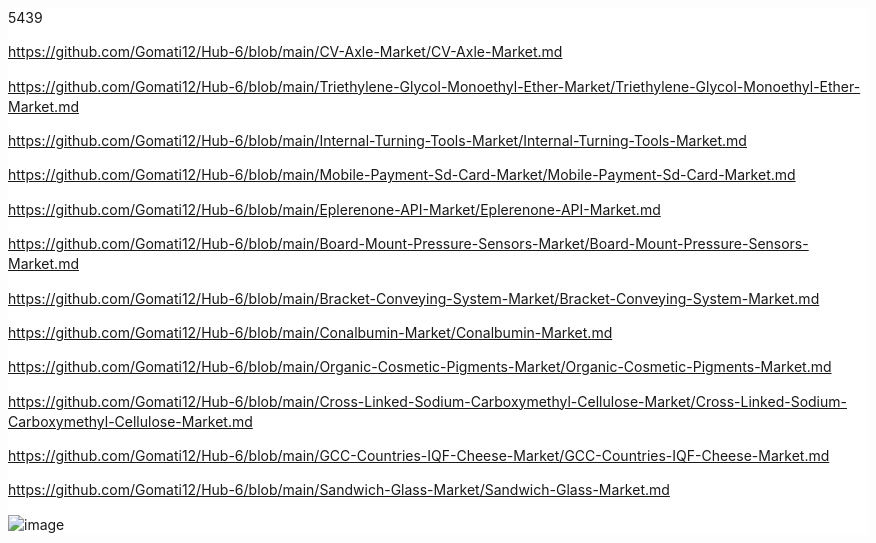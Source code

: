 5439</p><p><a href="https://github.com/Gomati12/Hub-6/blob/main/CV-Axle-Market/CV-Axle-Market.md">https://github.com/Gomati12/Hub-6/blob/main/CV-Axle-Market/CV-Axle-Market.md</a></p><p><a href="https://github.com/Gomati12/Hub-6/blob/main/Triethylene-Glycol-Monoethyl-Ether-Market/Triethylene-Glycol-Monoethyl-Ether-Market.md">https://github.com/Gomati12/Hub-6/blob/main/Triethylene-Glycol-Monoethyl-Ether-Market/Triethylene-Glycol-Monoethyl-Ether-Market.md</a></p><p><a href="https://github.com/Gomati12/Hub-6/blob/main/Internal-Turning-Tools-Market/Internal-Turning-Tools-Market.md">https://github.com/Gomati12/Hub-6/blob/main/Internal-Turning-Tools-Market/Internal-Turning-Tools-Market.md</a></p><p><a href="https://github.com/Gomati12/Hub-6/blob/main/Mobile-Payment-Sd-Card-Market/Mobile-Payment-Sd-Card-Market.md">https://github.com/Gomati12/Hub-6/blob/main/Mobile-Payment-Sd-Card-Market/Mobile-Payment-Sd-Card-Market.md</a></p><p><a href="https://github.com/Gomati12/Hub-6/blob/main/Eplerenone-API-Market/Eplerenone-API-Market.md">https://github.com/Gomati12/Hub-6/blob/main/Eplerenone-API-Market/Eplerenone-API-Market.md</a></p><p><a href="https://github.com/Gomati12/Hub-6/blob/main/Board-Mount-Pressure-Sensors-Market/Board-Mount-Pressure-Sensors-Market.md">https://github.com/Gomati12/Hub-6/blob/main/Board-Mount-Pressure-Sensors-Market/Board-Mount-Pressure-Sensors-Market.md</a></p><p><a href="https://github.com/Gomati12/Hub-6/blob/main/Bracket-Conveying-System-Market/Bracket-Conveying-System-Market.md">https://github.com/Gomati12/Hub-6/blob/main/Bracket-Conveying-System-Market/Bracket-Conveying-System-Market.md</a></p><p><a href="https://github.com/Gomati12/Hub-6/blob/main/Conalbumin-Market/Conalbumin-Market.md">https://github.com/Gomati12/Hub-6/blob/main/Conalbumin-Market/Conalbumin-Market.md</a></p><p><a href="https://github.com/Gomati12/Hub-6/blob/main/Organic-Cosmetic-Pigments-Market/Organic-Cosmetic-Pigments-Market.md">https://github.com/Gomati12/Hub-6/blob/main/Organic-Cosmetic-Pigments-Market/Organic-Cosmetic-Pigments-Market.md</a></p><p><a href="https://github.com/Gomati12/Hub-6/blob/main/Cross-Linked-Sodium-Carboxymethyl-Cellulose-Market/Cross-Linked-Sodium-Carboxymethyl-Cellulose-Market.md">https://github.com/Gomati12/Hub-6/blob/main/Cross-Linked-Sodium-Carboxymethyl-Cellulose-Market/Cross-Linked-Sodium-Carboxymethyl-Cellulose-Market.md</a></p><p><a href="https://github.com/Gomati12/Hub-6/blob/main/GCC-Countries-IQF-Cheese-Market/GCC-Countries-IQF-Cheese-Market.md">https://github.com/Gomati12/Hub-6/blob/main/GCC-Countries-IQF-Cheese-Market/GCC-Countries-IQF-Cheese-Market.md</a></p><p><a href="https://github.com/Gomati12/Hub-6/blob/main/Sandwich-Glass-Market/Sandwich-Glass-Market.md">https://github.com/Gomati12/Hub-6/blob/main/Sandwich-Glass-Market/Sandwich-Glass-Market.md</a></p>
![image](https://github.com/user-attachments/assets/373e5c55-7bed-4cf9-80af-edc302c049af)
